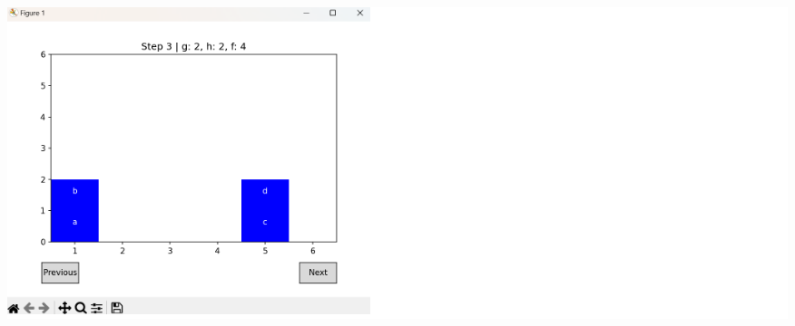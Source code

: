   <img src="https://github.com/harshiniraj311/Block-world-domain/blob/heuristic-value-branch/images/fig%203.png" alt="Figure 3" width="400">